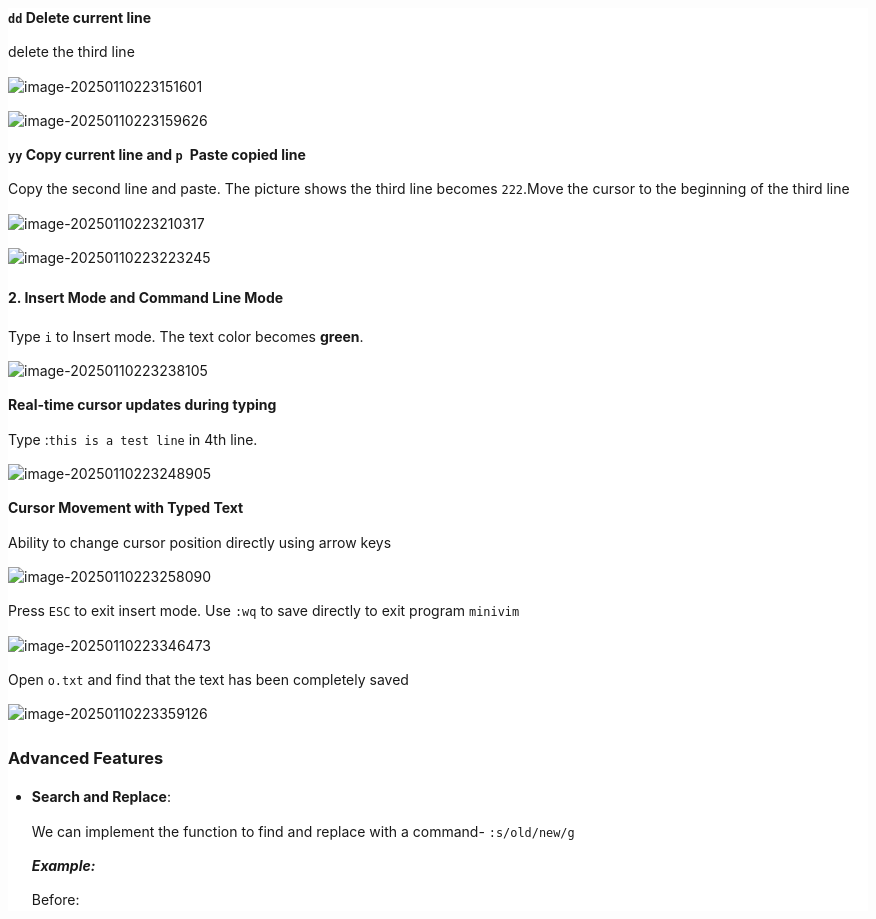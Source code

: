 **`dd` Delete current line**

delete the third line

![image-20250110223151601](https://s2.loli.net/2025/01/10/bWUZj2hxnoq57KG.png)

![image-20250110223159626](https://s2.loli.net/2025/01/10/YOoEPLZbeWM2qSC.png)

**`yy` Copy current line and `p `Paste copied line**

Copy the second line and paste. The picture shows the third line becomes `222`.Move the cursor to the beginning of the third line

![image-20250110223210317](https://s2.loli.net/2025/01/10/ySHsqL9AEx2oTw3.png)

![image-20250110223223245](https://s2.loli.net/2025/01/10/xDB7j1JC594nsKa.png)

#### 2. **Insert Mode and Command Line Mode**

Type `i` to Insert mode. The text color becomes **green**.

![image-20250110223238105](https://s2.loli.net/2025/01/10/rBWwFkOMp2T8od9.png)

**Real-time cursor updates during typing**

Type :`this is a test line` in 4th line.

![image-20250110223248905](https://s2.loli.net/2025/01/10/BzSLqMtAKuw9Yhn.png)

**Cursor Movement with Typed Text**

Ability to change cursor position directly using arrow keys

![image-20250110223258090](https://s2.loli.net/2025/01/10/sL5JXHBnt3Q9U4b.png)

Press `ESC` to exit insert mode. Use `:wq` to save directly to exit program `minivim`

![image-20250110223346473](https://s2.loli.net/2025/01/10/DeLmCo7adZRIkqn.png)

Open `o.txt` and find that the text has been completely saved



![image-20250110223359126](https://s2.loli.net/2025/01/10/qSVmtpwGTWCf6xn.png)





### Advanced Features

* **Search and Replace**:

  We can implement the function to find and replace with a command- `:s/old/new/g`

  ***Example:***

  Before:
